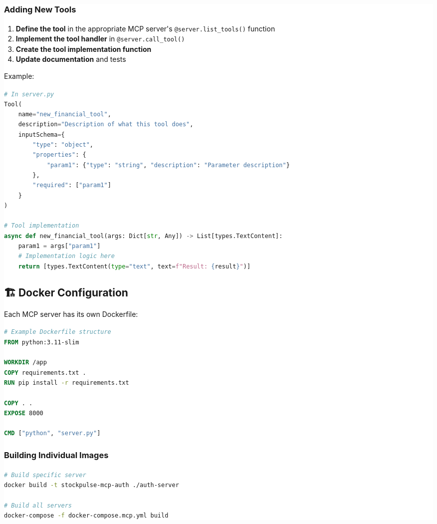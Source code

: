 ### Adding New Tools

1. **Define the tool** in the appropriate MCP server's `@server.list_tools()` function
2. **Implement the tool handler** in `@server.call_tool()`
3. **Create the tool implementation function**
4. **Update documentation** and tests

Example:
```python
# In server.py
Tool(
    name="new_financial_tool",
    description="Description of what this tool does",
    inputSchema={
        "type": "object",
        "properties": {
            "param1": {"type": "string", "description": "Parameter description"}
        },
        "required": ["param1"]
    }
)

# Tool implementation
async def new_financial_tool(args: Dict[str, Any]) -> List[types.TextContent]:
    param1 = args["param1"]
    # Implementation logic here
    return [types.TextContent(type="text", text=f"Result: {result}")]
```

## 🏗️ **Docker Configuration**

Each MCP server has its own Dockerfile:

```dockerfile
# Example Dockerfile structure
FROM python:3.11-slim

WORKDIR /app
COPY requirements.txt .
RUN pip install -r requirements.txt

COPY . .
EXPOSE 8000

CMD ["python", "server.py"]
```

### Building Individual Images

```bash
# Build specific server
docker build -t stockpulse-mcp-auth ./auth-server

# Build all servers
docker-compose -f docker-compose.mcp.yml build
```

